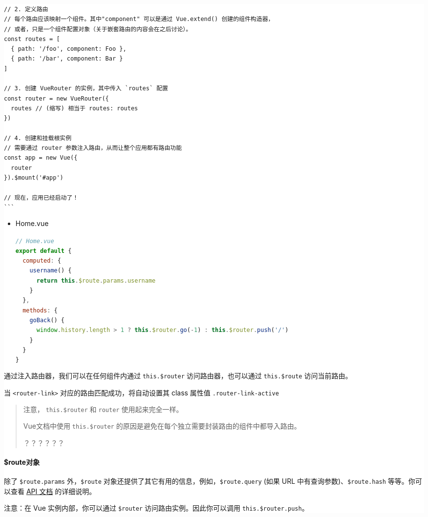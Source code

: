     // 2. 定义路由
    // 每个路由应该映射一个组件。其中"component" 可以是通过 Vue.extend() 创建的组件构造器，
    // 或者，只是一个组件配置对象（关于嵌套路由的内容会在之后讨论）。
    const routes = [
      { path: '/foo', component: Foo },
      { path: '/bar', component: Bar }
    ]
    
    // 3. 创建 VueRouter 的实例，其中传入 `routes` 配置
    const router = new VueRouter({
      routes // (缩写) 相当于 routes: routes
    })
    
    // 4. 创建和挂载根实例
    // 需要通过 router 参数注入路由，从而让整个应用都有路由功能
    const app = new Vue({
      router
    }).$mount('#app')
    
    // 现在，应用已经启动了！
    ```

- Home.vue

    ```js
    // Home.vue
    export default {
      computed: {
        username() {
          return this.$route.params.username
        }
      },
      methods: {
        goBack() {
          window.history.length > 1 ? this.$router.go(-1) : this.$router.push('/')
        }
      }
    }
    ```

通过注入路由器，我们可以在任何组件内通过 `this.$router` 访问路由器，也可以通过 `this.$route` 访问当前路由。

当 `<router-link>` 对应的路由匹配成功，将自动设置其 class 属性值 `.router-link-active`

> 注意， `this.$router` 和 `router` 使用起来完全一样。
>
> Vue文档中使用 `this.$router` 的原因是避免在每个独立需要封装路由的组件中都导入路由。
>
> ？？？？？？

#### \$route对象

除了 `$route.params` 外，`$route` 对象还提供了其它有用的信息，例如，`$route.query` (如果 URL 中有查询参数)、`$route.hash` 等等。你可以查看 [API 文档](https://router.vuejs.org/zh/api/#路由对象) 的详细说明。

注意：在 Vue 实例内部，你可以通过 `$router` 访问路由实例。因此你可以调用 `this.$router.push`。
